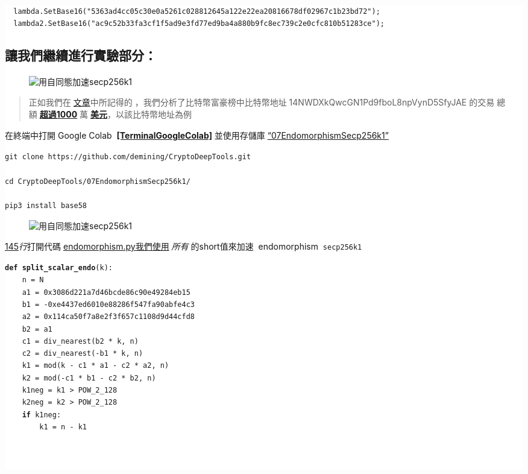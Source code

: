 

<pre class="wp-block-code"><code>  lambda.SetBase16("5363ad4cc05c30e0a5261c028812645a122e22ea20816678df02967c1b23bd72");
  lambda2.SetBase16("ac9c52b33fa3cf1f5ad9e3fd77ed9ba4a880b9fc8ec739c2e0cfc810b51283ce");</code></pre>



<h2>讓我們繼續進行實驗部分：</h2>



<figure class="wp-block-image"><img src="https://habrastorage.org/r/w1560/getpro/habr/upload_files/7df/255/c08/7df255c08ea1fb0e498b76bf4a431873.png" alt="用自同態加速secp256k1"/></figure>



<blockquote class="wp-block-quote">
<p>正如我們在&nbsp;<a href="https://cryptodeep.ru/kangaroo/" target="_blank" rel="noreferrer noopener">文章</a>中所記得的&nbsp;，我們分析了比特幣富豪榜中比特幣地址 14NWDXkQwcGN1Pd9fboL8npVynD5SfyJAE 的交易&nbsp;總額&nbsp;<a href="https://bitinfocharts.com/top-100-richest-bitcoin-addresses.html" target="_blank" rel="noreferrer noopener"><strong>超過</strong></a><a href="https://www.blockchain.com/ru/btc/address/14NWDXkQwcGN1Pd9fboL8npVynD5SfyJAE" target="_blank" rel="noreferrer noopener"><strong>1000</strong></a>&nbsp;萬&nbsp;<a href="https://bitinfocharts.com/top-100-richest-bitcoin-addresses.html" target="_blank" rel="noreferrer noopener"><strong>美元</strong></a>，以該比特幣地址為例<a href="https://bitinfocharts.com/top-100-richest-bitcoin-addresses.html" target="_blank" rel="noreferrer noopener"><strong></strong></a><a href="https://bitinfocharts.com/top-100-richest-bitcoin-addresses.html" target="_blank" rel="noreferrer noopener"><strong></strong></a></p>
</blockquote>



<p>在終端中打開 Google Colab&nbsp;&nbsp;<a href="https://github.com/demining/TerminalGoogleColab" target="_blank" rel="noreferrer noopener"><strong>[TerminalGoogleColab]</strong></a>&nbsp;並使用存儲庫&nbsp;<a href="https://github.com/demining/CryptoDeepTools/tree/main/07EndomorphismSecp256k1" target="_blank" rel="noreferrer noopener">“07EndomorphismSecp256k1”</a></p>



<pre class="wp-block-code"><code>git clone https://github.com/demining/CryptoDeepTools.git

cd CryptoDeepTools/07EndomorphismSecp256k1/

pip3 install base58</code></pre>



<figure class="wp-block-image"><img src="https://habrastorage.org/r/w1560/getpro/habr/upload_files/928/66f/34b/92866f34b1dcfbce80b23fd56a913744.png" alt="用自同態加速secp256k1"/></figure>



<p><a href="https://github.com/demining/CryptoDeepTools/blob/9dfd594126117e07fc51a77a7c613180eb662f18/07EndomorphismSecp256k1/endomorphism.py#L145" target="_blank" rel="noreferrer noopener">145</a><em>行</em>打開代碼&nbsp;<a href="https://github.com/demining/CryptoDeepTools/blob/9dfd594126117e07fc51a77a7c613180eb662f18/07EndomorphismSecp256k1/endomorphism.py#L145" target="_blank" rel="noreferrer noopener">endomorphism.py我們使用</a>&nbsp;<em>所有</em>&nbsp;的short值來加速&nbsp;&nbsp;endomorphism&nbsp;<em></em>&nbsp;<a href="https://github.com/demining/CryptoDeepTools/blob/9dfd594126117e07fc51a77a7c613180eb662f18/07EndomorphismSecp256k1/endomorphism.py#L145" target="_blank" rel="noreferrer noopener"></a><code>secp256k1</code><em></em></p>



<pre class="wp-block-code"><code><strong>def</strong> <strong>split_scalar_endo</strong>(k):
    n = N
    a1 = 0x3086d221a7d46bcde86c90e49284eb15
    b1 = -0xe4437ed6010e88286f547fa90abfe4c3
    a2 = 0x114ca50f7a8e2f3f657c1108d9d44cfd8
    b2 = a1
    c1 = div_nearest(b2 * k, n)
    c2 = div_nearest(-b1 * k, n)
    k1 = mod(k - c1 * a1 - c2 * a2, n)
    k2 = mod(-c1 * b1 - c2 * b2, n)
    k1neg = k1 &gt; POW_2_128
    k2neg = k2 &gt; POW_2_128
    <strong>if</strong> k1neg:
        k1 = n - k1